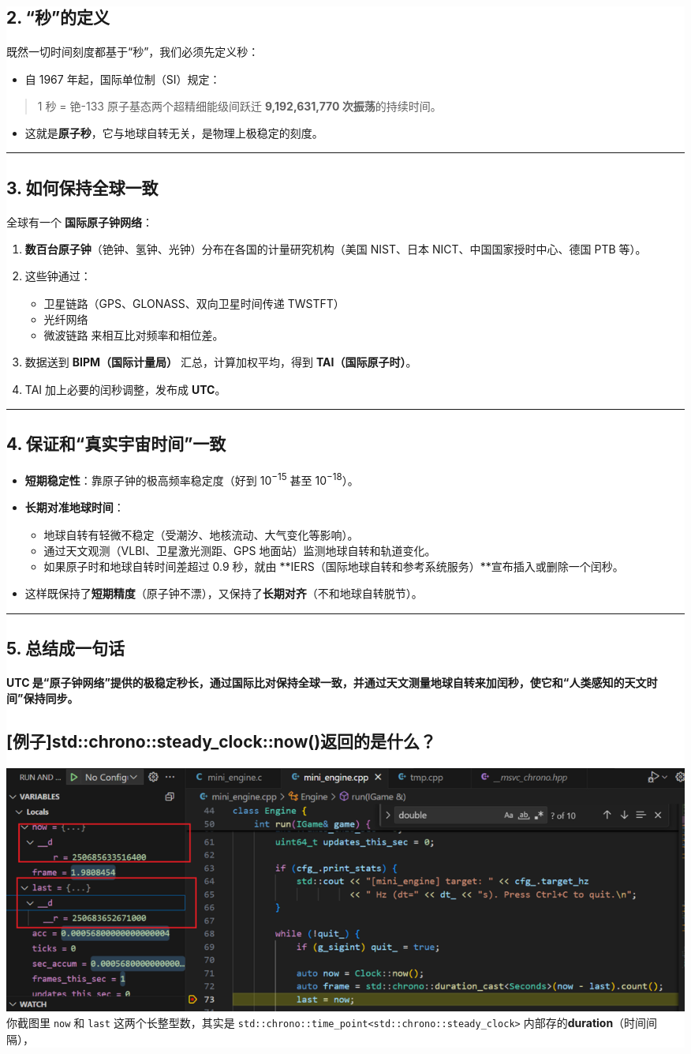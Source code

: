 
## 2. “秒”的定义

既然一切时间刻度都基于“秒”，我们必须先定义秒：

* 自 1967 年起，国际单位制（SI）规定：

> 1 秒 = 铯-133 原子基态两个超精细能级间跃迁 **9,192,631,770 次振荡**的持续时间。

* 这就是**原子秒**，它与地球自转无关，是物理上极稳定的刻度。

---

## 3. 如何保持全球一致

全球有一个 **国际原子钟网络**：

1. **数百台原子钟**（铯钟、氢钟、光钟）分布在各国的计量研究机构（美国 NIST、日本 NICT、中国国家授时中心、德国 PTB 等）。
2. 这些钟通过：

   * 卫星链路（GPS、GLONASS、双向卫星时间传递 TWSTFT）
   * 光纤网络
   * 微波链路
     来相互比对频率和相位差。
3. 数据送到 **BIPM（国际计量局）** 汇总，计算加权平均，得到 **TAI（国际原子时）**。
4. TAI 加上必要的闰秒调整，发布成 **UTC**。

---

## 4. 保证和“真实宇宙时间”一致

* **短期稳定性**：靠原子钟的极高频率稳定度（好到 $10^{-15}$ 甚至 $10^{-18}$）。
* **长期对准地球时间**：

  * 地球自转有轻微不稳定（受潮汐、地核流动、大气变化等影响）。
  * 通过天文观测（VLBI、卫星激光测距、GPS 地面站）监测地球自转和轨道变化。
  * 如果原子时和地球自转时间差超过 0.9 秒，就由 \*\*IERS（国际地球自转和参考系统服务）\*\*宣布插入或删除一个闰秒。
* 这样既保持了**短期精度**（原子钟不漂），又保持了**长期对齐**（不和地球自转脱节）。

---

## 5. 总结成一句话

**UTC 是“原子钟网络”提供的极稳定秒长，通过国际比对保持全球一致，并通过天文测量地球自转来加闰秒，使它和“人类感知的天文时间”保持同步。**


[例子]std::chrono::steady_clock::now()返回的是什么？
---
![](../../../Resources/Programming/cpp_chrono.png)
你截图里 `now` 和 `last` 这两个长整型数，其实是
`std::chrono::time_point<std::chrono::steady_clock>` 内部存的**duration**（时间间隔），